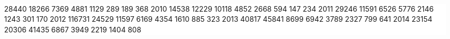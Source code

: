    <td style="text-align:right;"> 28440 </td>
   <td style="text-align:right;"> 18266 </td>
   <td style="text-align:right;"> 7369 </td>
   <td style="text-align:right;"> 4881 </td>
   <td style="text-align:right;"> 1129 </td>
   <td style="text-align:right;"> 289 </td>
   <td style="text-align:right;"> 189 </td>
   <td style="text-align:right;"> 368 </td>
  </tr>
  <tr>
   <td style="text-align:left;"> 2010 </td>
   <td style="text-align:right;"> 14538 </td>
   <td style="text-align:right;"> 12229 </td>
   <td style="text-align:right;"> 10118 </td>
   <td style="text-align:right;"> 4852 </td>
   <td style="text-align:right;"> 2668 </td>
   <td style="text-align:right;"> 594 </td>
   <td style="text-align:right;"> 147 </td>
   <td style="text-align:right;"> 234 </td>
  </tr>
  <tr>
   <td style="text-align:left;"> 2011 </td>
   <td style="text-align:right;"> 29246 </td>
   <td style="text-align:right;"> 11591 </td>
   <td style="text-align:right;"> 6526 </td>
   <td style="text-align:right;"> 5776 </td>
   <td style="text-align:right;"> 2146 </td>
   <td style="text-align:right;"> 1243 </td>
   <td style="text-align:right;"> 301 </td>
   <td style="text-align:right;"> 170 </td>
  </tr>
  <tr>
   <td style="text-align:left;"> 2012 </td>
   <td style="text-align:right;"> 116731 </td>
   <td style="text-align:right;"> 24529 </td>
   <td style="text-align:right;"> 11597 </td>
   <td style="text-align:right;"> 6169 </td>
   <td style="text-align:right;"> 4354 </td>
   <td style="text-align:right;"> 1610 </td>
   <td style="text-align:right;"> 885 </td>
   <td style="text-align:right;"> 323 </td>
  </tr>
  <tr>
   <td style="text-align:left;"> 2013 </td>
   <td style="text-align:right;"> 40817 </td>
   <td style="text-align:right;"> 45841 </td>
   <td style="text-align:right;"> 8699 </td>
   <td style="text-align:right;"> 6942 </td>
   <td style="text-align:right;"> 3789 </td>
   <td style="text-align:right;"> 2327 </td>
   <td style="text-align:right;"> 799 </td>
   <td style="text-align:right;"> 641 </td>
  </tr>
  <tr>
   <td style="text-align:left;"> 2014 </td>
   <td style="text-align:right;"> 23154 </td>
   <td style="text-align:right;"> 20306 </td>
   <td style="text-align:right;"> 41435 </td>
   <td style="text-align:right;"> 6867 </td>
   <td style="text-align:right;"> 3949 </td>
   <td style="text-align:right;"> 2219 </td>
   <td style="text-align:right;"> 1404 </td>
   <td style="text-align:right;"> 808 </td>
  </tr>
